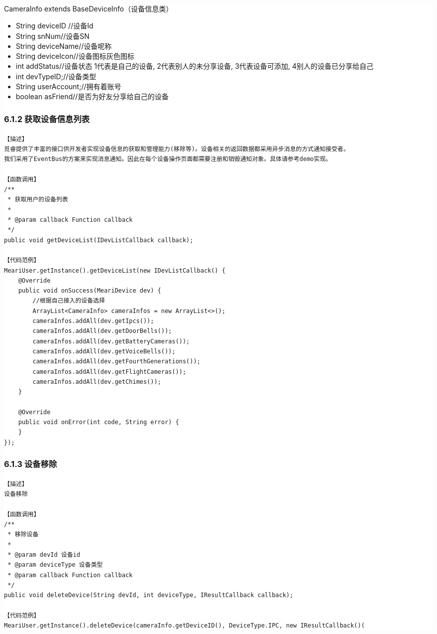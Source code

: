 CameraInfo extends BaseDeviceInfo（设备信息类）

- String deviceID //设备Id
- String snNum//设备SN
- String deviceName//设备呢称
- String deviceIcon//设备图标灰色图标
- int addStatus//设备状态 1代表是自己的设备, 2代表别人的未分享设备, 3代表设备可添加, 4别人的设备已分享给自己
- int devTypeID;//设备类型
- String userAccount;//拥有着账号
- boolean asFriend//是否为好友分享给自己的设备

### 6.1.2 获取设备信息列表
```
【描述】
觅睿提供了丰富的接口供开发者实现设备信息的获取和管理能力(移除等)。设备相关的返回数据都采用异步消息的方式通知接受者。
我们采用了EventBus的方案来实现消息通知。因此在每个设备操作页面都需要注册和销毁通知对象。具体请参考demo实现。

【函数调用】
/**
 * 获取用户的设备列表
 *
 * @param callback Function callback
 */
public void getDeviceList(IDevListCallback callback);

【代码范例】
MeariUser.getInstance().getDeviceList(new IDevListCallback() {
    @Override
    public void onSuccess(MeariDevice dev) {
        //根据自己接入的设备选择
        ArrayList<CameraInfo> cameraInfos = new ArrayList<>();
        cameraInfos.addAll(dev.getIpcs());
        cameraInfos.addAll(dev.getDoorBells());
        cameraInfos.addAll(dev.getBatteryCameras());
        cameraInfos.addAll(dev.getVoiceBells());
        cameraInfos.addAll(dev.getFourthGenerations());
        cameraInfos.addAll(dev.getFlightCameras());
        cameraInfos.addAll(dev.getChimes());
    }

    @Override
    public void onError(int code, String error) {
    }
});
```

### 6.1.3 设备移除
```
【描述】
设备移除

【函数调用】
/**
 * 移除设备
 *
 * @param devId 设备id
 * @param deviceType 设备类型
 * @param callback Function callback
 */
public void deleteDevice(String devId, int deviceType, IResultCallback callback);

【代码范例】
MeariUser.getInstance().deleteDevice(cameraInfo.getDeviceID(), DeviceType.IPC, new IResultCallback()(
```